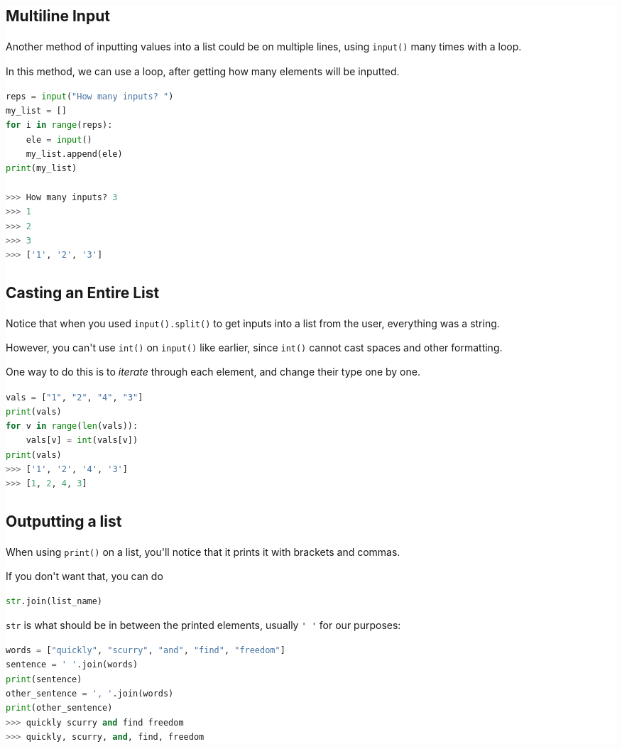 ## Multiline Input

Another method of inputting values into a list could be on multiple lines, using `input()` many times with a loop.

In this method, we can use a loop, after getting how many elements will be inputted.

```python
reps = input("How many inputs? ")
my_list = []
for i in range(reps):
    ele = input()
    my_list.append(ele)
print(my_list)

>>> How many inputs? 3
>>> 1
>>> 2
>>> 3
>>> ['1', '2', '3']
```

## Casting an Entire List

Notice that when you used `input().split()` to get inputs into a list from the user, everything was a string.

However, you can't use `int()` on `input()` like earlier, since `int()` cannot cast spaces and other formatting.

One way to do this is to *iterate* through each element, and change their type one by one.

```python
vals = ["1", "2", "4", "3"]
print(vals)
for v in range(len(vals)):
	vals[v] = int(vals[v])
print(vals)
>>> ['1', '2', '4', '3']
>>> [1, 2, 4, 3]
```

## Outputting a list

When using `print()` on a list, you'll notice that it prints it with brackets and commas.

If you don't want that, you can do
```python
str.join(list_name)
```
`str` is what should be in between the printed elements, usually `' '` for our purposes:

```python
words = ["quickly", "scurry", "and", "find", "freedom"]
sentence = ' '.join(words)
print(sentence)
other_sentence = ', '.join(words)
print(other_sentence)
>>> quickly scurry and find freedom
>>> quickly, scurry, and, find, freedom
```
